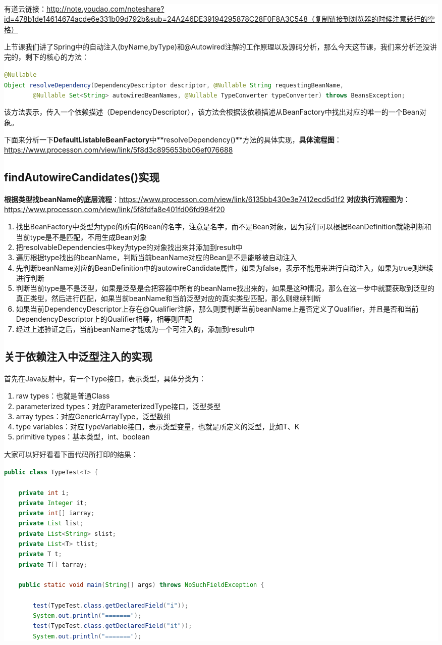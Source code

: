 有道云链接：<http://note.youdao.com/noteshare?id=478b1de14614674acde6e331b09d792b&sub=24A246DE39194295878C28F0F8A3C548（复制链接到浏览器的时候注意转行的空格）>
​
​

上节课我们讲了Spring中的自动注入(byName,byType)和@Autowired注解的工作原理以及源码分析，那么今天这节课，我们来分析还没讲完的，剩下的核心的方法：

```java
@Nullable
Object resolveDependency(DependencyDescriptor descriptor, @Nullable String requestingBeanName,
		@Nullable Set<String> autowiredBeanNames, @Nullable TypeConverter typeConverter) throws BeansException;
```

该方法表示，传入一个依赖描述（DependencyDescriptor），该方法会根据该依赖描述从BeanFactory中找出对应的唯一的一个Bean对象。

下面来分析一下**DefaultListableBeanFactory**中\*\*resolveDependency()\*\*方法的具体实现，**具体流程图**：
<https://www.processon.com/view/link/5f8d3c895653bb06ef076688>

## findAutowireCandidates()实现

**根据类型找beanName的底层流程**：<https://www.processon.com/view/link/6135bb430e3e7412ecd5d1f2>
**对应执行流程图为**：<https://www.processon.com/view/link/5f8fdfa8e401fd06fd984f20>
​

1.  找出BeanFactory中类型为type的所有的Bean的名字，注意是名字，而不是Bean对象，因为我们可以根据BeanDefinition就能判断和当前type是不是匹配，不用生成Bean对象
2.  把resolvableDependencies中key为type的对象找出来并添加到result中
3.  遍历根据type找出的beanName，判断当前beanName对应的Bean是不是能够被自动注入
4.  先判断beanName对应的BeanDefinition中的autowireCandidate属性，如果为false，表示不能用来进行自动注入，如果为true则继续进行判断
5.  判断当前type是不是泛型，如果是泛型是会把容器中所有的beanName找出来的，如果是这种情况，那么在这一步中就要获取到泛型的真正类型，然后进行匹配，如果当前beanName和当前泛型对应的真实类型匹配，那么则继续判断
6.  如果当前DependencyDescriptor上存在@Qualifier注解，那么则要判断当前beanName上是否定义了Qualifier，并且是否和当前DependencyDescriptor上的Qualifier相等，相等则匹配
7.  经过上述验证之后，当前beanName才能成为一个可注入的，添加到result中

## 关于依赖注入中泛型注入的实现

首先在Java反射中，有一个Type接口，表示类型，具体分类为：

1.  raw types：也就是普通Class
2.  parameterized types：对应ParameterizedType接口，泛型类型
3.  array types：对应GenericArrayType，泛型数组
4.  type variables：对应TypeVariable接口，表示类型变量，也就是所定义的泛型，比如T、K
5.  primitive types：基本类型，int、boolean

大家可以好好看看下面代码所打印的结果：
​

```java
public class TypeTest<T> {

	private int i;
	private Integer it;
	private int[] iarray;
	private List list;
	private List<String> slist;
	private List<T> tlist;
	private T t;
	private T[] tarray;

	public static void main(String[] args) throws NoSuchFieldException {

		test(TypeTest.class.getDeclaredField("i"));
		System.out.println("=======");
		test(TypeTest.class.getDeclaredField("it"));
		System.out.println("=======");
```